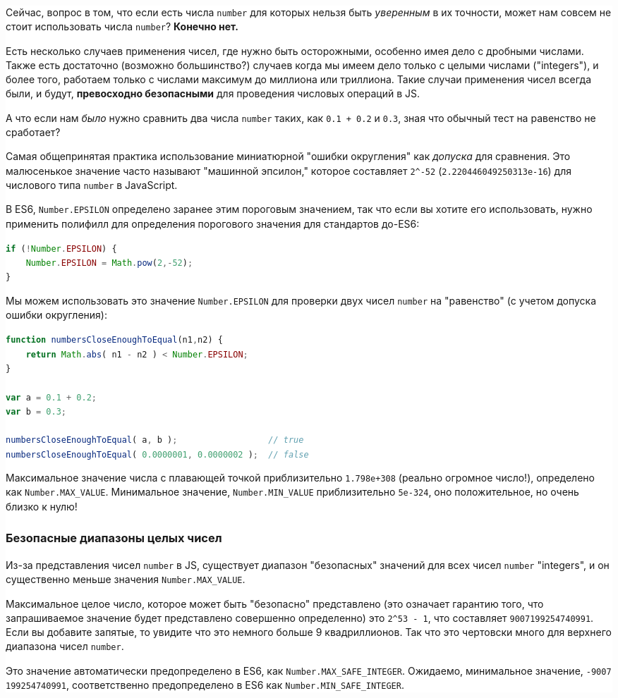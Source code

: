 Сейчас, вопрос в том, что если есть числа `number` для которых нельзя быть *уверенным* в их точности, может нам совсем не стоит использовать числа `number`? **Конечно нет.**

Есть несколько случаев применения чисел, где нужно быть осторожными, особенно имея дело с дробными числами. Также есть достаточно (возможно большинство?) случаев когда мы имеем дело только с целыми числами ("integers"), и более того, работаем только с числами максимум до миллиона или триллиона. Такие случаи применения чисел всегда были, и будут, **превосходно безопасными** для проведения числовых операций в JS.

А что если нам *было* нужно сравнить два числа `number` таких, как `0.1 + 0.2` и `0.3`, зная что обычный тест на равенство не сработает?

Самая общепринятая практика использование миниатюрной "ошибки округления" как *допуска* для сравнения. Это малюсенькое значение часто называют "машинной эпсилон," которое составляет `2^-52` (`2.220446049250313e-16`) для числового типа `number` в JavaScript.

В ES6, `Number.EPSILON` определено заранее этим пороговым значением, так что если вы хотите его использовать, нужно применить полифилл для определения порогового значения для стандартов до-ES6:

```js
if (!Number.EPSILON) {
	Number.EPSILON = Math.pow(2,-52);
}
```

Мы можем использовать это значение `Number.EPSILON` для проверки двух чисел `number` на "равенство" (с учетом допуска ошибки округления):

```js
function numbersCloseEnoughToEqual(n1,n2) {
	return Math.abs( n1 - n2 ) < Number.EPSILON;
}

var a = 0.1 + 0.2;
var b = 0.3;

numbersCloseEnoughToEqual( a, b );					// true
numbersCloseEnoughToEqual( 0.0000001, 0.0000002 );	// false
```

Максимальное значение числа с плавающей точкой приблизительно `1.798e+308` (реально огромное число!), определено как `Number.MAX_VALUE`. Минимальное значение, `Number.MIN_VALUE` приблизительно `5e-324`, оно положительное, но очень близко к нулю!

### Безопасные диапазоны целых чисел

Из-за представления чисел `number` в JS, существует диапазон "безопасных" значений для всех чисел `number` "integers", и он существенно меньше значения `Number.MAX_VALUE`.

Максимальное целое число, которое может быть "безопасно" представлено (это означает гарантию того, что запрашиваемое значение будет представлено совершенно определенно) это `2^53 - 1`, что составляет `9007199254740991`. Если вы добавите запятые, то увидите что это немного больше 9 квадриллионов. Так что это чертовски много для верхнего диапазона чисел `number`.

Это значение автоматически предопределено в ES6, как `Number.MAX_SAFE_INTEGER`. Ожидаемо, минимальное значение, `-9007199254740991`, соответственно предопределено в ES6 как `Number.MIN_SAFE_INTEGER`.
